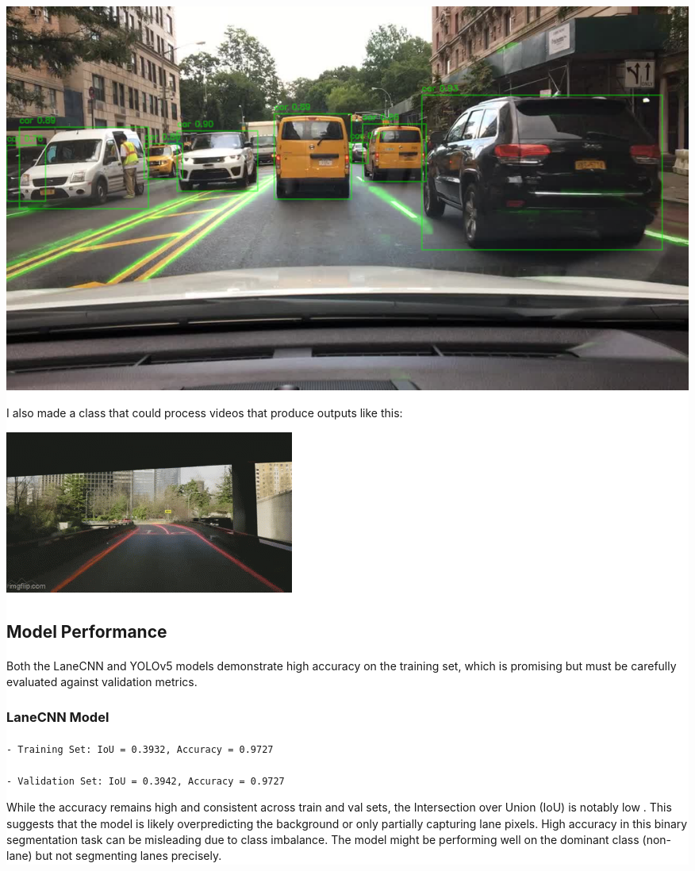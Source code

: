 ![Urban.png](ProjectDrive/images/Urban.png)

I also made a class that could process videos that produce outputs like this:

![9r0ldx.gif](ProjectDrive/videos/9r0ldx.gif)
## Model Performance
Both the LaneCNN and YOLOv5 models demonstrate high accuracy on the training set, which is promising but must be carefully
evaluated against validation metrics.

### LaneCNN Model
```
- Training Set: IoU = 0.3932, Accuracy = 0.9727

- Validation Set: IoU = 0.3942, Accuracy = 0.9727
```
While the accuracy remains high and consistent across train and val sets, the Intersection over Union (IoU) is notably low 
. This suggests that the model is likely overpredicting the background or only partially capturing lane pixels. 
High accuracy in this binary segmentation task can be misleading due to class imbalance. The model might be performing 
well on the dominant class (non-lane) but not segmenting lanes precisely.
